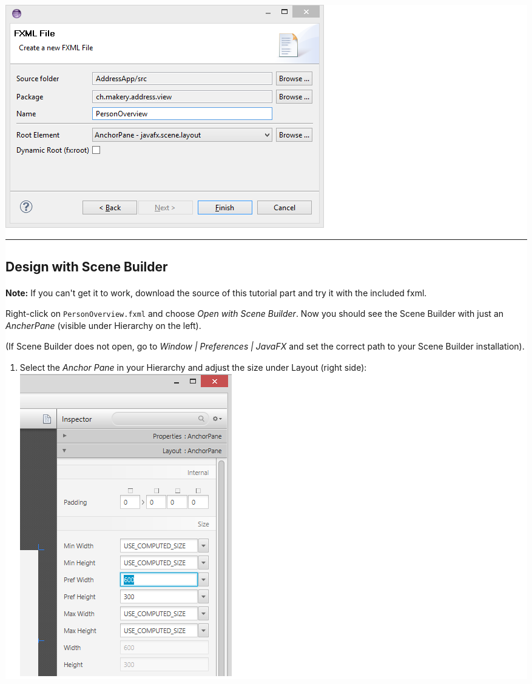 ![New PersonOverview](new-person-overview.png)



*****


## Design with Scene Builder

<div class="alert alert-warning">
  <strong>Note:</strong> If you can't get it to work, download the source of this tutorial part and try it with the included fxml.
</div>

Right-click on `PersonOverview.fxml` and choose *Open with Scene Builder*. Now you should see the Scene Builder with just an *AncherPane* (visible under Hierarchy on the left).

(If Scene Builder does not open, go to *Window | Preferences | JavaFX* and set the correct path to your Scene Builder installation).

1. Select the *Anchor Pane* in your Hierarchy and adjust the size under Layout (right side):   
![Anchor Pane Size](anchor-pane-size.png)